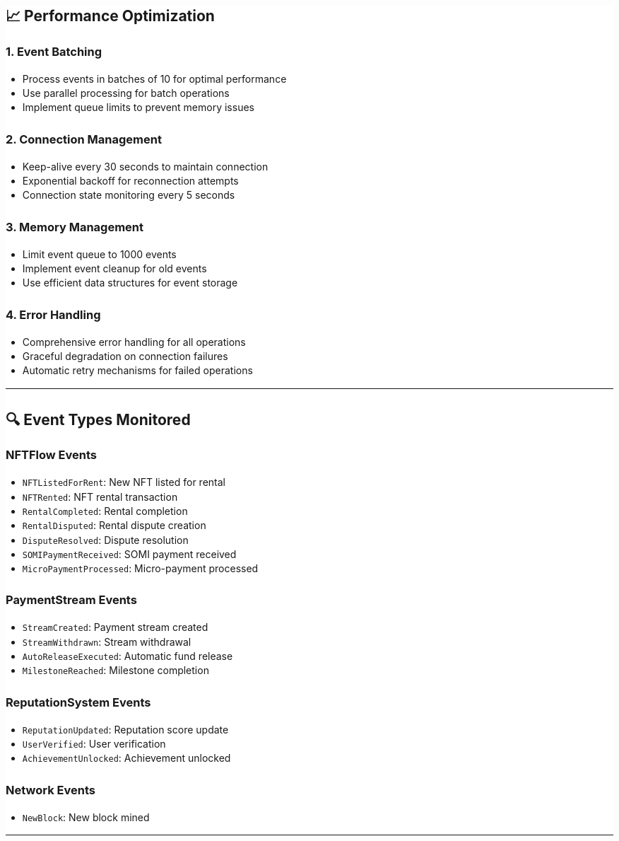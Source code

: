 
## 📈 Performance Optimization

### **1. Event Batching**
- Process events in batches of 10 for optimal performance
- Use parallel processing for batch operations
- Implement queue limits to prevent memory issues

### **2. Connection Management**
- Keep-alive every 30 seconds to maintain connection
- Exponential backoff for reconnection attempts
- Connection state monitoring every 5 seconds

### **3. Memory Management**
- Limit event queue to 1000 events
- Implement event cleanup for old events
- Use efficient data structures for event storage

### **4. Error Handling**
- Comprehensive error handling for all operations
- Graceful degradation on connection failures
- Automatic retry mechanisms for failed operations

---

## 🔍 Event Types Monitored

### **NFTFlow Events**
- `NFTListedForRent`: New NFT listed for rental
- `NFTRented`: NFT rental transaction
- `RentalCompleted`: Rental completion
- `RentalDisputed`: Rental dispute creation
- `DisputeResolved`: Dispute resolution
- `SOMIPaymentReceived`: SOMI payment received
- `MicroPaymentProcessed`: Micro-payment processed

### **PaymentStream Events**
- `StreamCreated`: Payment stream created
- `StreamWithdrawn`: Stream withdrawal
- `AutoReleaseExecuted`: Automatic fund release
- `MilestoneReached`: Milestone completion

### **ReputationSystem Events**
- `ReputationUpdated`: Reputation score update
- `UserVerified`: User verification
- `AchievementUnlocked`: Achievement unlocked

### **Network Events**
- `NewBlock`: New block mined

---